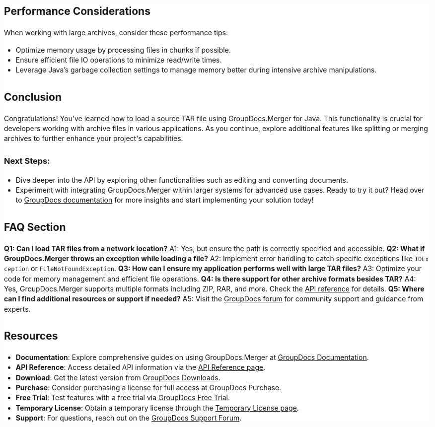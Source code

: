 ## Performance Considerations
When working with large archives, consider these performance tips:
- Optimize memory usage by processing files in chunks if possible.
- Ensure efficient file IO operations to minimize read/write times.
- Leverage Java’s garbage collection settings to manage memory better during intensive archive manipulations.
## Conclusion
Congratulations! You've learned how to load a source TAR file using GroupDocs.Merger for Java. This functionality is crucial for developers working with archive files in various applications. As you continue, explore additional features like splitting or merging archives to further enhance your project's capabilities.
### Next Steps:
- Dive deeper into the API by exploring other functionalities such as editing and converting documents.
- Experiment with integrating GroupDocs.Merger within larger systems for advanced use cases.
Ready to try it out? Head over to [GroupDocs documentation](https://docs.groupdocs.com/merger/java/) for more insights and start implementing your solution today!
## FAQ Section
**Q1: Can I load TAR files from a network location?**
A1: Yes, but ensure the path is correctly specified and accessible.
**Q2: What if GroupDocs.Merger throws an exception while loading a file?**
A2: Implement error handling to catch specific exceptions like `IOException` or `FileNotFoundException`.
**Q3: How can I ensure my application performs well with large TAR files?**
A3: Optimize your code for memory management and efficient file operations.
**Q4: Is there support for other archive formats besides TAR?**
A4: Yes, GroupDocs.Merger supports multiple formats including ZIP, RAR, and more. Check the [API reference](https://reference.groupdocs.com/merger/java/) for details.
**Q5: Where can I find additional resources or support if needed?**
A5: Visit the [GroupDocs forum](https://forum.groupdocs.com/c/merger/) for community support and guidance from experts.
## Resources
- **Documentation**: Explore comprehensive guides on using GroupDocs.Merger at [GroupDocs Documentation](https://docs.groupdocs.com/merger/java/).
- **API Reference**: Access detailed API information via the [API Reference page](https://reference.groupdocs.com/merger/java/).
- **Download**: Get the latest version from [GroupDocs Downloads](https://releases.groupdocs.com/merger/java/).
- **Purchase**: Consider purchasing a license for full access at [GroupDocs Purchase](https://purchase.groupdocs.com/buy).
- **Free Trial**: Test features with a free trial via [GroupDocs Free Trial](https://releases.groupdocs.com/merger/java/).
- **Temporary License**: Obtain a temporary license through the [Temporary License page](https://purchase.groupdocs.com/temporary-license/).
- **Support**: For questions, reach out on the [GroupDocs Support Forum](https://forum.groupdocs.com/c/merger/).
